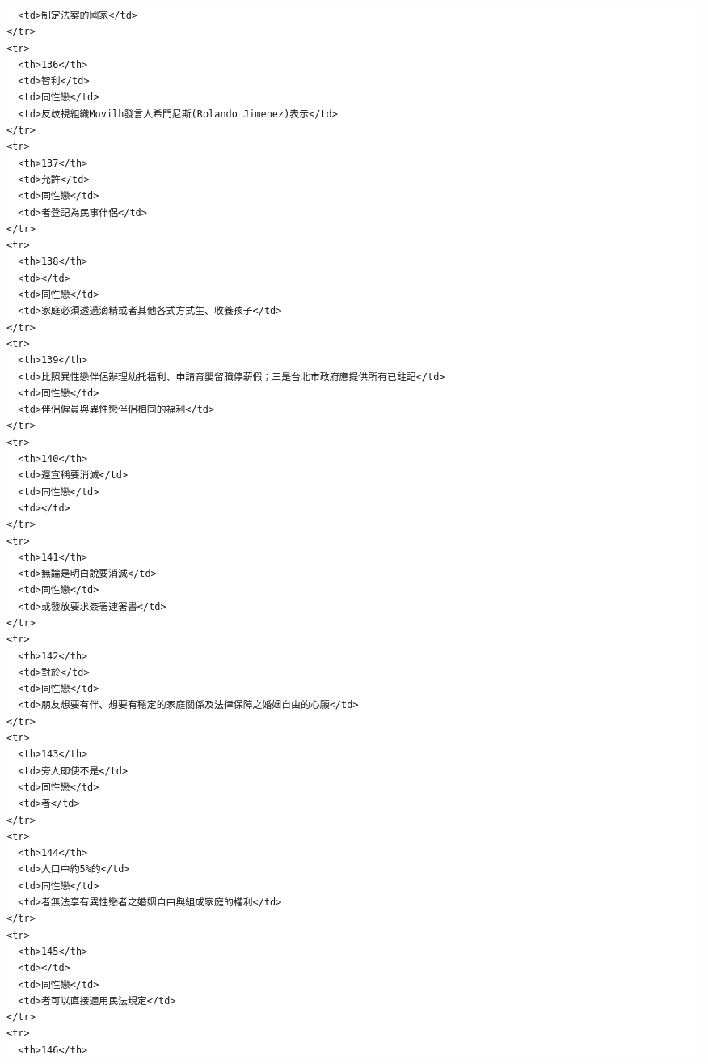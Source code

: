       <td>制定法案的國家</td>
    </tr>
    <tr>
      <th>136</th>
      <td>智利</td>
      <td>同性戀</td>
      <td>反歧視組織Movilh發言人希門尼斯(Rolando Jimenez)表示</td>
    </tr>
    <tr>
      <th>137</th>
      <td>允許</td>
      <td>同性戀</td>
      <td>者登記為民事伴侶</td>
    </tr>
    <tr>
      <th>138</th>
      <td></td>
      <td>同性戀</td>
      <td>家庭必須透過滴精或者其他各式方式生、收養孩子</td>
    </tr>
    <tr>
      <th>139</th>
      <td>比照異性戀伴侶辦理幼托福利、申請育嬰留職停薪假；三是台北市政府應提供所有已註記</td>
      <td>同性戀</td>
      <td>伴侶僱員與異性戀伴侶相同的福利</td>
    </tr>
    <tr>
      <th>140</th>
      <td>還宣稱要消滅</td>
      <td>同性戀</td>
      <td></td>
    </tr>
    <tr>
      <th>141</th>
      <td>無論是明白說要消滅</td>
      <td>同性戀</td>
      <td>或發放要求簽署連署書</td>
    </tr>
    <tr>
      <th>142</th>
      <td>對於</td>
      <td>同性戀</td>
      <td>朋友想要有伴、想要有穩定的家庭關係及法律保障之婚姻自由的心願</td>
    </tr>
    <tr>
      <th>143</th>
      <td>旁人即使不是</td>
      <td>同性戀</td>
      <td>者</td>
    </tr>
    <tr>
      <th>144</th>
      <td>人口中約5%的</td>
      <td>同性戀</td>
      <td>者無法享有異性戀者之婚姻自由與組成家庭的權利</td>
    </tr>
    <tr>
      <th>145</th>
      <td></td>
      <td>同性戀</td>
      <td>者可以直接適用民法規定</td>
    </tr>
    <tr>
      <th>146</th>